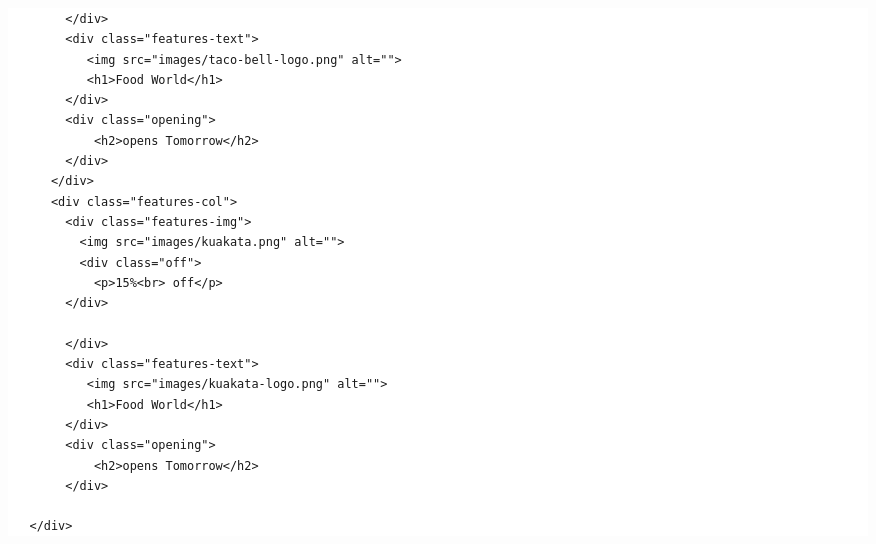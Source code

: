             </div>
            <div class="features-text">
               <img src="images/taco-bell-logo.png" alt="">
               <h1>Food World</h1>
            </div>
            <div class="opening">
                <h2>opens Tomorrow</h2>
            </div>
          </div>
          <div class="features-col">
            <div class="features-img">
              <img src="images/kuakata.png" alt="">
              <div class="off">
                <p>15%<br> off</p>
            </div>

            </div>
            <div class="features-text">
               <img src="images/kuakata-logo.png" alt="">
               <h1>Food World</h1>
            </div>
            <div class="opening">
                <h2>opens Tomorrow</h2>
            </div>
          
       </div>
</section>
